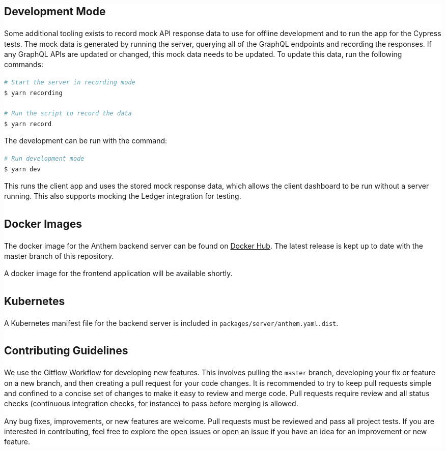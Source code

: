 ## Development Mode

Some additional tooling exists to record mock API response data to use for offline development and to run the app for the Cypress tests. The mock data is generated by running the server, querying all of the GraphQL endpoints and recording the responses. If any GraphQL APIs are updated or changed, this mock data needs to be updated. To update this data, run the following commands:

```sh
# Start the server in recording mode
$ yarn recording

# Run the script to record the data
$ yarn record
```

The development can be run with the command:

```sh
# Run development mode
$ yarn dev
```

This runs the client app and uses the stored mock response data, which allows the client dashboard to be run without a server running. This also supports mocking the Ledger integration for testing.

## Docker Images

The docker image for the Anthem backend server can be found on [Docker Hub](https://hub.docker.com/r/chorusone/anthem). The latest release is kept up to date with the master branch of this repository.

A docker image for the frontend application will be available shortly.

## Kubernetes

A Kubernetes manifest file for the backend server is included in `packages/server/anthem.yaml.dist`.

## Contributing Guidelines

We use the [Gitflow Workflow](https://www.atlassian.com/git/tutorials/comparing-workflows/gitflow-workflow) for developing new features. This involves pulling the `master` branch, developing your fix or feature on a new branch, and then creating a pull request for your code changes. It is recommended to try to keep pull requests simple and confined to a concise set of changes to make it easy to review and merge code. Pull requests require review and all status checks (continuous integration checks, for instance) to pass before merging is allowed.

Any bug fixes, improvements, or new features are welcome. Pull requests must be reviewed and pass all project tests. If you are interested in contributing, feel free to explore the [open issues](https://github.com/ChorusOne/anthem/issues) or [open an issue](https://github.com/ChorusOne/anthem/issues/new/choose) if you have an idea for an improvement or new feature.
